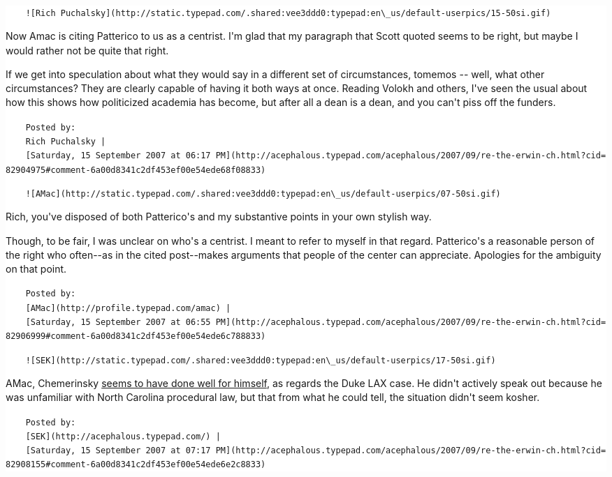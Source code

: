 		![Rich Puchalsky](http://static.typepad.com/.shared:vee3ddd0:typepad:en\_us/default-userpics/15-50si.gif)
	

	

		

Now Amac is citing Patterico to us as a centrist.  I'm glad that my paragraph that Scott quoted seems to be right, but maybe I would rather not be quite that right.

If we get into speculation about what they would say in a different set of circumstances, tomemos -- well, what other circumstances?  They are clearly capable of having it both ways at once.  Reading Volokh and others, I've seen the usual about how this shows how politicized academia has become, but after all a dean is a dean, and you can't piss off the funders.  

	

		Posted by:
		Rich Puchalsky |
		[Saturday, 15 September 2007 at 06:17 PM](http://acephalous.typepad.com/acephalous/2007/09/re-the-erwin-ch.html?cid=82904975#comment-6a00d8341c2df453ef00e54ede68f08833)

[]()

	

		![AMac](http://static.typepad.com/.shared:vee3ddd0:typepad:en\_us/default-userpics/07-50si.gif)
	

	

		

Rich, you've disposed of both Patterico's and my substantive points in your own stylish way.

Though, to be fair, I was unclear on who's a centrist.  I meant to refer to myself in that regard.  Patterico's a reasonable person of the right who often--as in the cited post--makes arguments that people of the center can appreciate.  Apologies for the ambiguity on that point.

	

		Posted by:
		[AMac](http://profile.typepad.com/amac) |
		[Saturday, 15 September 2007 at 06:55 PM](http://acephalous.typepad.com/acephalous/2007/09/re-the-erwin-ch.html?cid=82906999#comment-6a00d8341c2df453ef00e54ede6c788833)

[]()

	

		![SEK](http://static.typepad.com/.shared:vee3ddd0:typepad:en\_us/default-userpics/17-50si.gif)
	

	

		

AMac, Chemerinsky [seems to have done well for himself](http://durhamwonderland.blogspot.com/2006/08/more-on-procedure.html), as regards the Duke LAX case.  He didn't actively speak out because he was unfamiliar with North Carolina procedural law, but that from what he could tell, the situation didn't seem kosher.  

	

		Posted by:
		[SEK](http://acephalous.typepad.com/) |
		[Saturday, 15 September 2007 at 07:17 PM](http://acephalous.typepad.com/acephalous/2007/09/re-the-erwin-ch.html?cid=82908155#comment-6a00d8341c2df453ef00e54ede6e2c8833)
